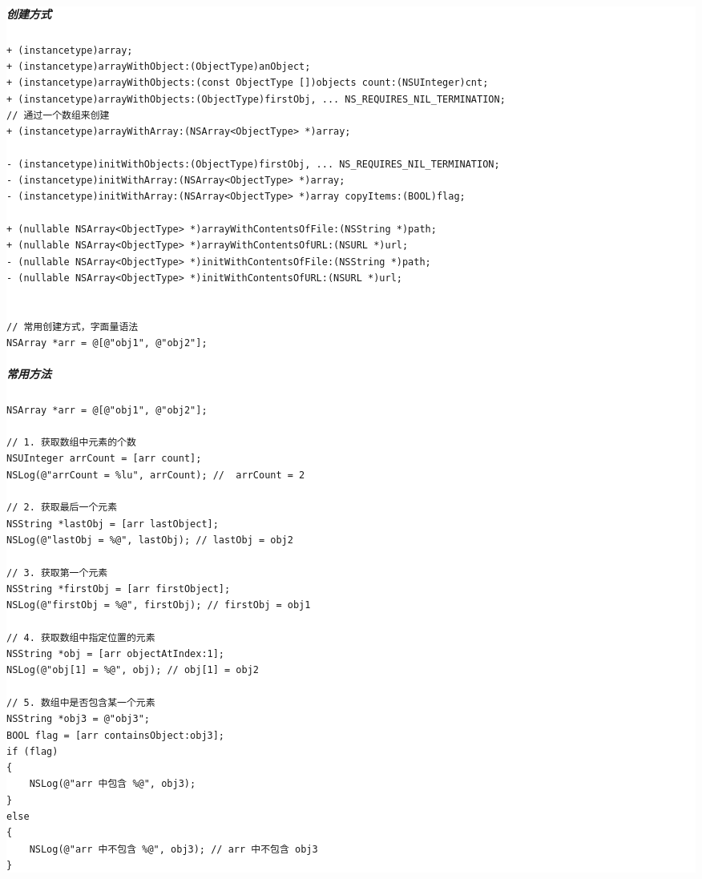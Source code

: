 ##### 创建方式

	+ (instancetype)array;
	+ (instancetype)arrayWithObject:(ObjectType)anObject;
	+ (instancetype)arrayWithObjects:(const ObjectType [])objects count:(NSUInteger)cnt;
	+ (instancetype)arrayWithObjects:(ObjectType)firstObj, ... NS_REQUIRES_NIL_TERMINATION;
	// 通过一个数组来创建
	+ (instancetype)arrayWithArray:(NSArray<ObjectType> *)array;
	
	- (instancetype)initWithObjects:(ObjectType)firstObj, ... NS_REQUIRES_NIL_TERMINATION;
	- (instancetype)initWithArray:(NSArray<ObjectType> *)array;
	- (instancetype)initWithArray:(NSArray<ObjectType> *)array copyItems:(BOOL)flag;
	
	+ (nullable NSArray<ObjectType> *)arrayWithContentsOfFile:(NSString *)path;
	+ (nullable NSArray<ObjectType> *)arrayWithContentsOfURL:(NSURL *)url;
	- (nullable NSArray<ObjectType> *)initWithContentsOfFile:(NSString *)path;
	- (nullable NSArray<ObjectType> *)initWithContentsOfURL:(NSURL *)url;
	
	
	// 常用创建方式，字面量语法
	NSArray *arr = @[@"obj1", @"obj2"];


##### 常用方法

```
NSArray *arr = @[@"obj1", @"obj2"];
    
// 1. 获取数组中元素的个数
NSUInteger arrCount = [arr count];
NSLog(@"arrCount = %lu", arrCount); //  arrCount = 2
    
// 2. 获取最后一个元素
NSString *lastObj = [arr lastObject];
NSLog(@"lastObj = %@", lastObj); // lastObj = obj2
    
// 3. 获取第一个元素
NSString *firstObj = [arr firstObject];
NSLog(@"firstObj = %@", firstObj); // firstObj = obj1
    
// 4. 获取数组中指定位置的元素
NSString *obj = [arr objectAtIndex:1];
NSLog(@"obj[1] = %@", obj); // obj[1] = obj2

// 5. 数组中是否包含某一个元素
NSString *obj3 = @"obj3";
BOOL flag = [arr containsObject:obj3];
if (flag)
{
    NSLog(@"arr 中包含 %@", obj3);
}
else
{
    NSLog(@"arr 中不包含 %@", obj3); // arr 中不包含 obj3
}

```
